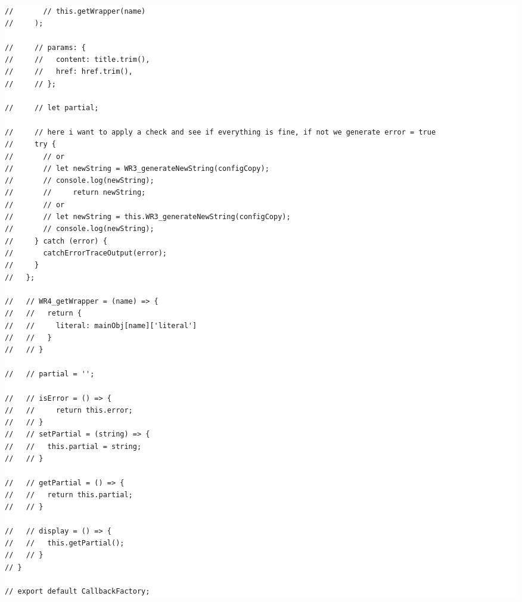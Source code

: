 ```
//       // this.getWrapper(name)
//     );

//     // params: {
//     //   content: title.trim(),
//     //   href: href.trim(),
//     // };

//     // let partial;

//     // here i want to apply a check and see if everything is fine, if not we generate error = true
//     try {
//       // or
//       // let newString = WR3_generateNewString(configCopy);
//       // console.log(newString);
//       //     return newString;
//       // or
//       // let newString = this.WR3_generateNewString(configCopy);
//       // console.log(newString);
//     } catch (error) {
//       catchErrorTraceOutput(error);
//     }
//   };

//   // WR4_getWrapper = (name) => {
//   //   return {
//   //     literal: mainObj[name]['literal']
//   //   }
//   // }

//   // partial = '';

//   // isError = () => {
//   //     return this.error;
//   // }
//   // setPartial = (string) => {
//   //   this.partial = string;
//   // }

//   // getPartial = () => {
//   //   return this.partial;
//   // }

//   // display = () => {
//   //   this.getPartial();
//   // }
// }

// export default CallbackFactory;
```
